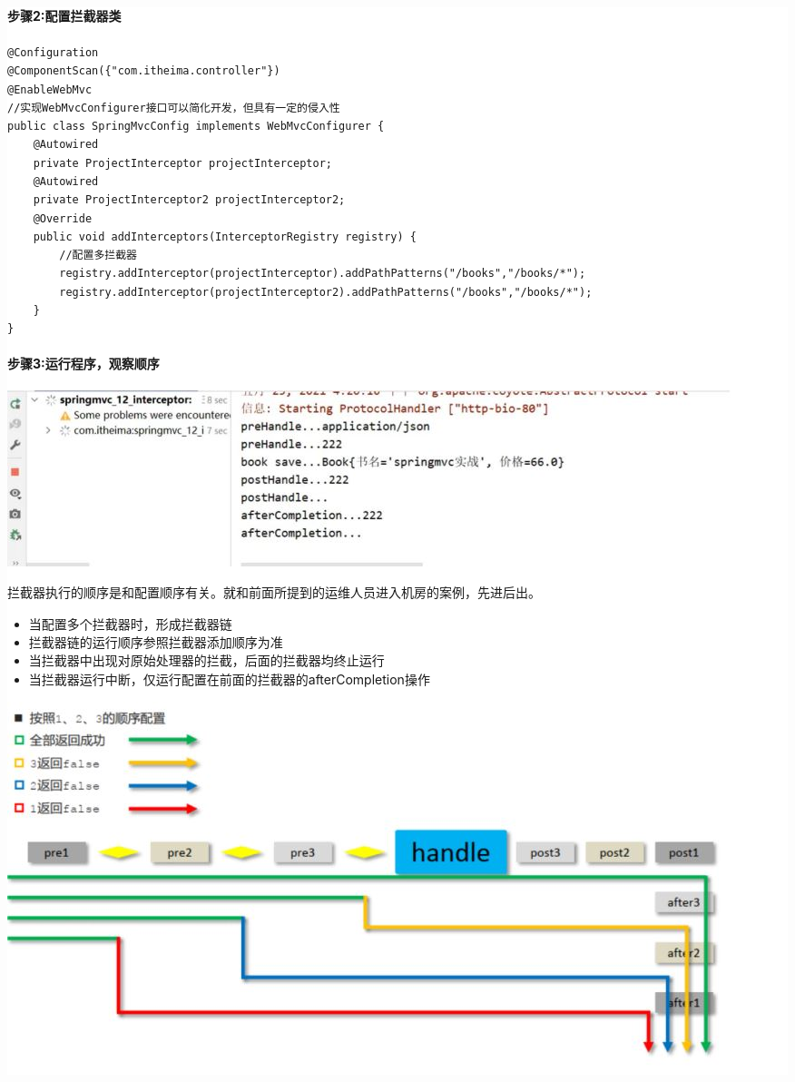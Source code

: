 #### 步骤2:配置拦截器类

```
@Configuration
@ComponentScan({"com.itheima.controller"})
@EnableWebMvc
//实现WebMvcConfigurer接口可以简化开发，但具有一定的侵入性
public class SpringMvcConfig implements WebMvcConfigurer {
    @Autowired
    private ProjectInterceptor projectInterceptor;
    @Autowired
    private ProjectInterceptor2 projectInterceptor2;
    @Override
    public void addInterceptors(InterceptorRegistry registry) {
        //配置多拦截器
        registry.addInterceptor(projectInterceptor).addPathPatterns("/books","/books/*");
        registry.addInterceptor(projectInterceptor2).addPathPatterns("/books","/books/*");
    }
}
```

#### 步骤3:运行程序，观察顺序

![1705053284269](images/1705053284269.png)

拦截器执行的顺序是和配置顺序有关。就和前面所提到的运维人员进入机房的案例，先进后出。

* 当配置多个拦截器时，形成拦截器链
* 拦截器链的运行顺序参照拦截器添加顺序为准
* 当拦截器中出现对原始处理器的拦截，后面的拦截器均终止运行
* 当拦截器运行中断，仅运行配置在前面的拦截器的afterCompletion操作

![1705053345446](images/1705053345446.png)
